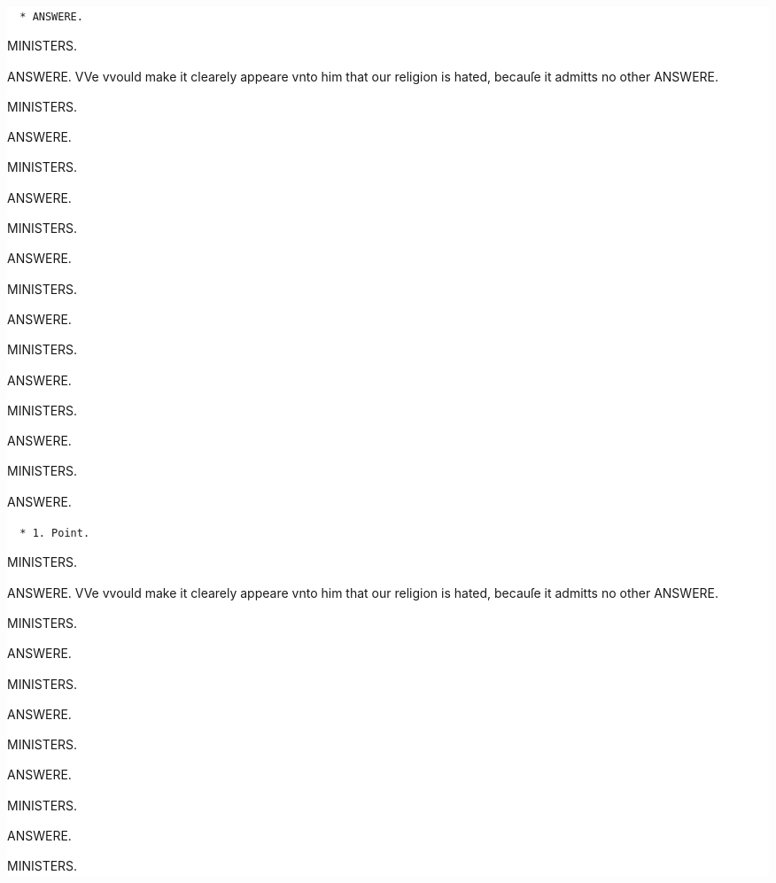       * ANSWERE.

MINISTERS.

ANSWERE.
VVe vvould make it clearely appeare vnto him that our religion is hated, becauſe it admitts no other
ANSWERE.

MINISTERS.

ANSWERE.

MINISTERS.

ANSWERE.

MINISTERS.

ANSWERE.

MINISTERS.

ANSWERE.

MINISTERS.

ANSWERE.

MINISTERS.

ANSWERE.

MINISTERS.

ANSWERE.

      * 1. Point.

MINISTERS.

ANSWERE.
VVe vvould make it clearely appeare vnto him that our religion is hated, becauſe it admitts no other
ANSWERE.

MINISTERS.

ANSWERE.

MINISTERS.

ANSWERE.

MINISTERS.

ANSWERE.

MINISTERS.

ANSWERE.

MINISTERS.
